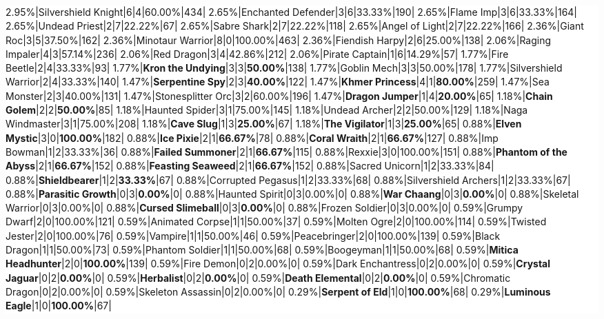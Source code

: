 2.95%|Silvershield Knight|6|4|60.00%|434|
2.65%|Enchanted Defender|3|6|33.33%|190|
2.65%|Flame Imp|3|6|33.33%|164|
2.65%|Undead Priest|2|7|22.22%|67|
2.65%|Sabre Shark|2|7|22.22%|118|
2.65%|Angel of Light|2|7|22.22%|166|
2.36%|Giant Roc|3|5|37.50%|162|
2.36%|Minotaur Warrior|8|0|100.00%|463|
2.36%|Fiendish Harpy|2|6|25.00%|138|
2.06%|Raging Impaler|4|3|57.14%|236|
2.06%|Red Dragon|3|4|42.86%|212|
2.06%|Pirate Captain|1|6|14.29%|57|
1.77%|Fire Beetle|2|4|33.33%|93|
1.77%|**Kron the Undying**|3|3|**50.00%**|138|
1.77%|Goblin Mech|3|3|50.00%|178|
1.77%|Silvershield Warrior|2|4|33.33%|140|
1.47%|**Serpentine Spy**|2|3|**40.00%**|122|
1.47%|**Khmer Princess**|4|1|**80.00%**|259|
1.47%|Sea Monster|2|3|40.00%|131|
1.47%|Stonesplitter Orc|3|2|60.00%|196|
1.47%|**Dragon Jumper**|1|4|**20.00%**|65|
1.18%|**Chain Golem**|2|2|**50.00%**|85|
1.18%|Haunted Spider|3|1|75.00%|145|
1.18%|Undead Archer|2|2|50.00%|129|
1.18%|Naga Windmaster|3|1|75.00%|208|
1.18%|**Cave Slug**|1|3|**25.00%**|67|
1.18%|**The Vigilator**|1|3|**25.00%**|65|
0.88%|**Elven Mystic**|3|0|**100.00%**|182|
0.88%|**Ice Pixie**|2|1|**66.67%**|78|
0.88%|**Coral Wraith**|2|1|**66.67%**|127|
0.88%|Imp Bowman|1|2|33.33%|36|
0.88%|**Failed Summoner**|2|1|**66.67%**|115|
0.88%|Rexxie|3|0|100.00%|151|
0.88%|**Phantom of the Abyss**|2|1|**66.67%**|152|
0.88%|**Feasting Seaweed**|2|1|**66.67%**|152|
0.88%|Sacred Unicorn|1|2|33.33%|84|
0.88%|**Shieldbearer**|1|2|**33.33%**|67|
0.88%|Corrupted Pegasus|1|2|33.33%|68|
0.88%|Silvershield Archers|1|2|33.33%|67|
0.88%|**Parasitic Growth**|0|3|**0.00%**|0|
0.88%|Haunted Spirit|0|3|0.00%|0|
0.88%|**War Chaang**|0|3|**0.00%**|0|
0.88%|Skeletal Warrior|0|3|0.00%|0|
0.88%|**Cursed Slimeball**|0|3|**0.00%**|0|
0.88%|Frozen Soldier|0|3|0.00%|0|
0.59%|Grumpy Dwarf|2|0|100.00%|121|
0.59%|Animated Corpse|1|1|50.00%|37|
0.59%|Molten Ogre|2|0|100.00%|114|
0.59%|Twisted Jester|2|0|100.00%|76|
0.59%|Vampire|1|1|50.00%|46|
0.59%|Peacebringer|2|0|100.00%|139|
0.59%|Black Dragon|1|1|50.00%|73|
0.59%|Phantom Soldier|1|1|50.00%|68|
0.59%|Boogeyman|1|1|50.00%|68|
0.59%|**Mitica Headhunter**|2|0|**100.00%**|139|
0.59%|Fire Demon|0|2|0.00%|0|
0.59%|Dark Enchantress|0|2|0.00%|0|
0.59%|**Crystal Jaguar**|0|2|**0.00%**|0|
0.59%|**Herbalist**|0|2|**0.00%**|0|
0.59%|**Death Elemental**|0|2|**0.00%**|0|
0.59%|Chromatic Dragon|0|2|0.00%|0|
0.59%|Skeleton Assassin|0|2|0.00%|0|
0.29%|**Serpent of Eld**|1|0|**100.00%**|68|
0.29%|**Luminous Eagle**|1|0|**100.00%**|67|